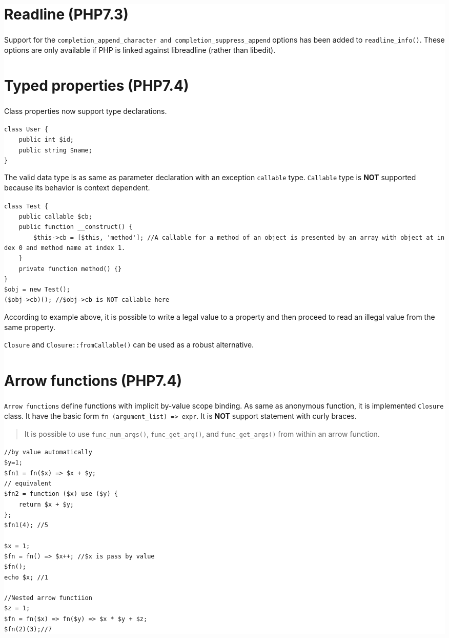 # Readline (PHP7.3)
Support for the `completion_append_character and completion_suppress_append` options has been added to `readline_info()`. These options are only available if PHP is linked against libreadline (rather than libedit).

# Typed properties (PHP7.4)
Class properties now support type declarations. 

```
class User {
    public int $id;
    public string $name;
}
```

The valid data type is as same as parameter declaration with an exception `callable` type. `Callable` type is **NOT** supported because its behavior is context dependent.

```
class Test {
    public callable $cb;
    public function __construct() {
        $this->cb = [$this, 'method']; //A callable for a method of an object is presented by an array with object at index 0 and method name at index 1.
    }
    private function method() {}
}
$obj = new Test();
($obj->cb)(); //$obj->cb is NOT callable here
```

According to example above, it is possible to write a legal value to a property and then proceed to read an illegal value from the same property.

`Closure` and `Closure::fromCallable()` can be used as a robust alternative.

# Arrow functions (PHP7.4)
`Arrow functions` define functions with implicit by-value scope binding. As same as anonymous function, it is implemented `Closure` class. It have the basic form `fn (argument_list) => expr`. It is **NOT** support statement with curly braces.

> It is possible to use `func_num_args()`, `func_get_arg()`, and `func_get_args()` from within an arrow function.

```
//by value automatically
$y=1;
$fn1 = fn($x) => $x + $y;
// equivalent
$fn2 = function ($x) use ($y) {
    return $x + $y;
};
$fn1(4); //5

$x = 1;
$fn = fn() => $x++; //$x is pass by value
$fn();
echo $x; //1

//Nested arrow functiion
$z = 1;
$fn = fn($x) => fn($y) => $x * $y + $z;
$fn(2)(3);//7

```
